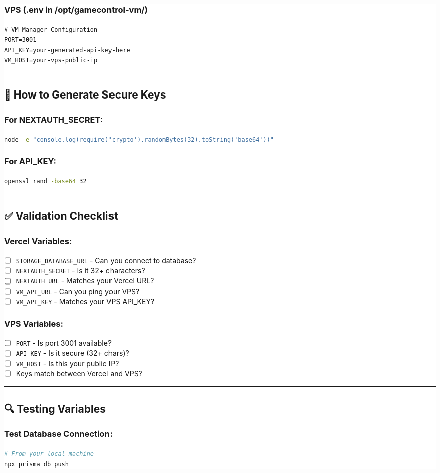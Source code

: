 ### VPS (.env in /opt/gamecontrol-vm/)

```env
# VM Manager Configuration
PORT=3001
API_KEY=your-generated-api-key-here
VM_HOST=your-vps-public-ip
```

---

## 🔑 How to Generate Secure Keys

### For NEXTAUTH_SECRET:
```bash
node -e "console.log(require('crypto').randomBytes(32).toString('base64'))"
```

### For API_KEY:
```bash
openssl rand -base64 32
```

---

## ✅ Validation Checklist

### Vercel Variables:
- [ ] `STORAGE_DATABASE_URL` - Can you connect to database?
- [ ] `NEXTAUTH_SECRET` - Is it 32+ characters?
- [ ] `NEXTAUTH_URL` - Matches your Vercel URL?
- [ ] `VM_API_URL` - Can you ping your VPS?
- [ ] `VM_API_KEY` - Matches your VPS API_KEY?

### VPS Variables:
- [ ] `PORT` - Is port 3001 available?
- [ ] `API_KEY` - Is it secure (32+ chars)?
- [ ] `VM_HOST` - Is this your public IP?
- [ ] Keys match between Vercel and VPS?

---

## 🔍 Testing Variables

### Test Database Connection:
```bash
# From your local machine
npx prisma db push
```
